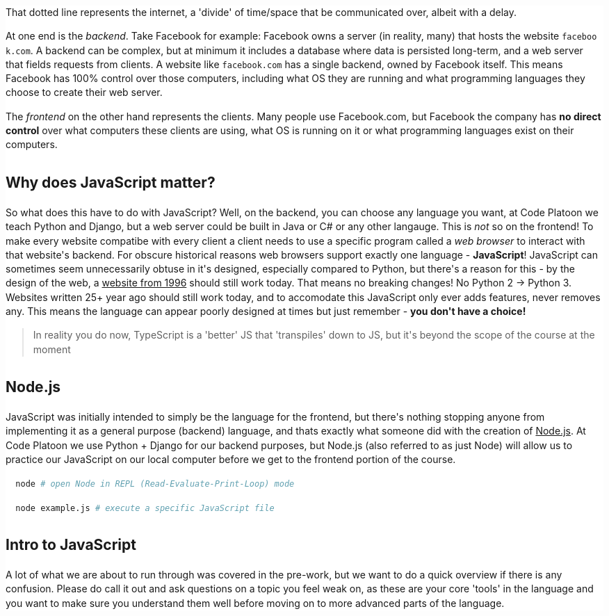 That dotted line represents the internet, a 'divide' of time/space that be communicated over, albeit with a delay.

At one end is the _backend_. Take Facebook for example: Facebook owns a server (in reality, many) that hosts the website `facebook.com`. A backend can be complex, but at minimum it includes a database where data is persisted long-term, and a web server that fields requests from clients. A website like `facebook.com` has a single backend, owned by Facebook itself. This means Facebook has 100% control over those computers, including what OS they are running and what programming languages they choose to create their web server.

The _frontend_ on the other hand represents the client*s*. Many people use Facebook.com, but Facebook the company has **no direct control** over what computers these clients are using, what OS is running on it or what programming languages exist on their computers.

## Why does JavaScript matter?

So what does this have to do with JavaScript? Well, on the backend, you can choose any language you want, at Code Platoon we teach Python and Django, but a web server could be built in Java or C# or any other langauge. This is _not_ so on the frontend! To make every website compatibe with every client a client needs to use a specific program called a _web browser_ to interact with that website's backend. For obscure historical reasons web browsers support exactly one language - **JavaScript**! JavaScript can sometimes seem unnecessarily obtuse in it's designed, especially compared to Python, but there's a reason for this - by the design of the web, a [website from 1996](https://www.spacejam.com/1996/jam.html) should still work today. That means no breaking changes! No Python 2 -> Python 3. Websites written 25+ year ago should still work today, and to accomodate this JavaScript only ever adds features, never removes any. This means the language can appear poorly designed at times but just remember - **you don't have a choice!**

> In reality you do now, TypeScript is a 'better' JS that 'transpiles' down to JS, but it's beyond the scope of the course at the moment

## Node.js

JavaScript was initially intended to simply be the language for the frontend, but there's nothing stopping anyone from implementing it as a general purpose (backend) language, and thats exactly what someone did with the creation of [Node.js](https://nodejs.org/en/). At Code Platoon we use Python + Django for our backend purposes, but Node.js (also referred to as just Node) will allow us to practice our JavaScript on our local computer before we get to the frontend portion of the course.

```bash
  node # open Node in REPL (Read-Evaluate-Print-Loop) mode
```

```bash
  node example.js # execute a specific JavaScript file
```

## Intro to JavaScript

A lot of what we are about to run through was covered in the pre-work, but we want to do a quick overview if there is any confusion. Please do call it out and ask questions on a topic you feel weak on, as these are your core 'tools' in the language and you want to make sure you understand them well before moving on to more advanced parts of the language.
